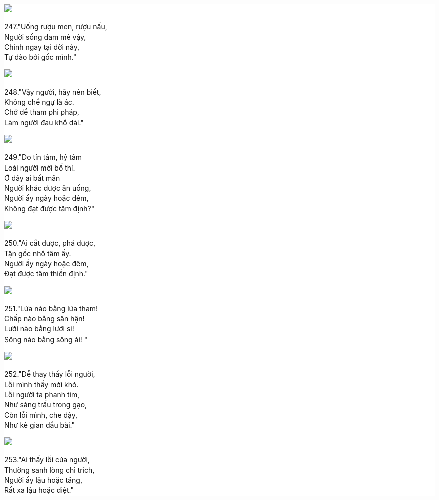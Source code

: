 ![](https://placehold.co/600x400/FFA500/FFF)

247."Uống rượu men, rượu nấu,  
Người sống đam mê vậy,  
Chính ngay tại đời này,  
Tự đào bới gốc mình."

![](https://placehold.co/600x400/FFA500/FFF)

248."Vậy người, hãy nên biết,  
Không chế ngự là ác.  
Chớ để tham phi pháp,  
Làm người đau khổ dài."

![](https://placehold.co/600x400/FFA500/FFF)

249."Do tín tâm, hỷ tâm  
Loài người mới bố thí.  
Ở đây ai bất mãn  
Người khác được ăn uống,  
Người ấy ngày hoặc đêm,  
Không đạt được tâm định?"

![](https://placehold.co/600x400/FFA500/FFF)

250."Ai cắt được, phá được,  
Tận gốc nhổ tâm ấy.  
Người ấy ngày hoặc đêm,  
Ðạt được tâm thiền định."

![](https://placehold.co/600x400/FFA500/FFF)

251."Lửa nào bằng lửa tham!  
Chấp nào bằng sân hận!  
Lưới nào bằng lưới si!  
Sông nào bằng sông ái! "

![](https://placehold.co/600x400/FFA500/FFF)

252."Dễ thay thấy lỗi người,  
Lỗi mình thấy mới khó.  
Lỗi người ta phanh tìm,  
Như sàng trấu trong gạo,  
Còn lỗi mình, che đậy,  
Như kẻ gian dấu bài."

![](https://placehold.co/600x400/FFA500/FFF)

253."Ai thấy lỗi của người,  
Thường sanh lòng chỉ trích,  
Người ấy lậu hoặc tăng,  
Rất xa lậu hoặc diệt."
